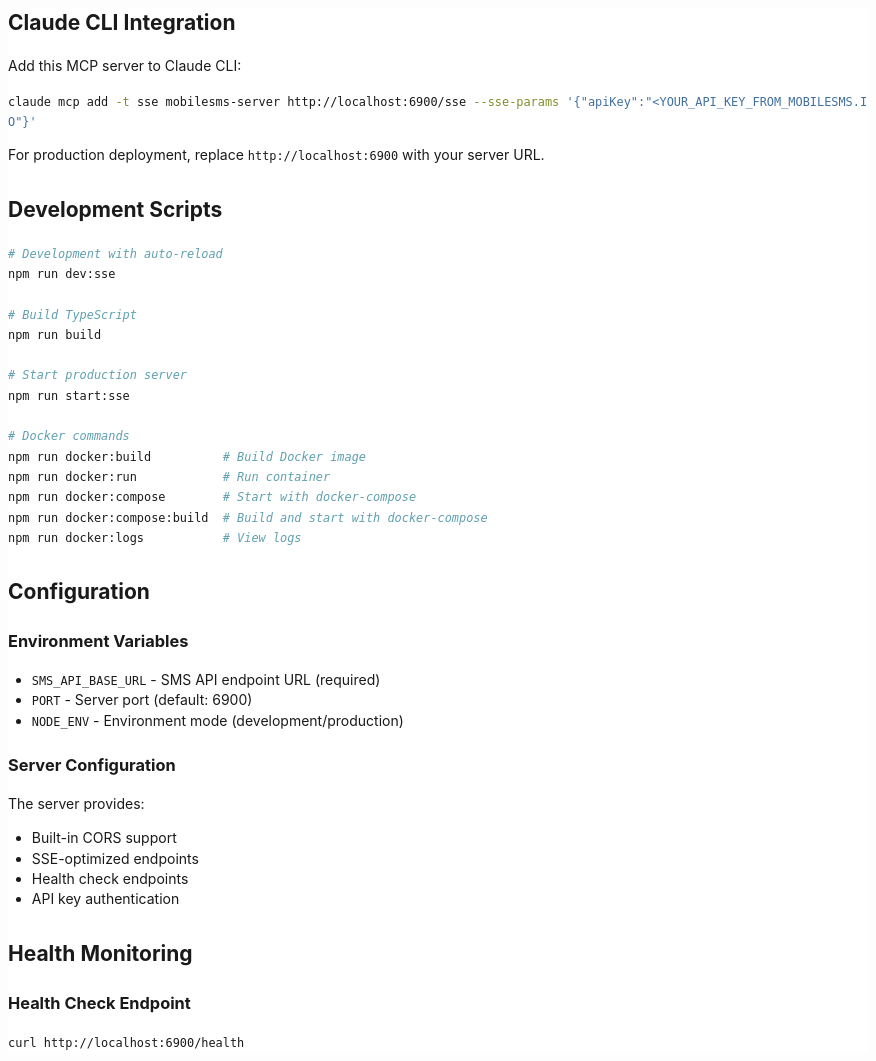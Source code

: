 ## Claude CLI Integration

Add this MCP server to Claude CLI:

```bash
claude mcp add -t sse mobilesms-server http://localhost:6900/sse --sse-params '{"apiKey":"<YOUR_API_KEY_FROM_MOBILESMS.IO"}'
```

For production deployment, replace `http://localhost:6900` with your server URL.

## Development Scripts

```bash
# Development with auto-reload
npm run dev:sse

# Build TypeScript
npm run build

# Start production server
npm run start:sse

# Docker commands
npm run docker:build          # Build Docker image
npm run docker:run            # Run container
npm run docker:compose        # Start with docker-compose
npm run docker:compose:build  # Build and start with docker-compose
npm run docker:logs           # View logs
```


## Configuration

### Environment Variables

- `SMS_API_BASE_URL` - SMS API endpoint URL (required)
- `PORT` - Server port (default: 6900)
- `NODE_ENV` - Environment mode (development/production)

### Server Configuration

The server provides:
- Built-in CORS support
- SSE-optimized endpoints
- Health check endpoints
- API key authentication

## Health Monitoring

### Health Check Endpoint
```bash
curl http://localhost:6900/health
```
